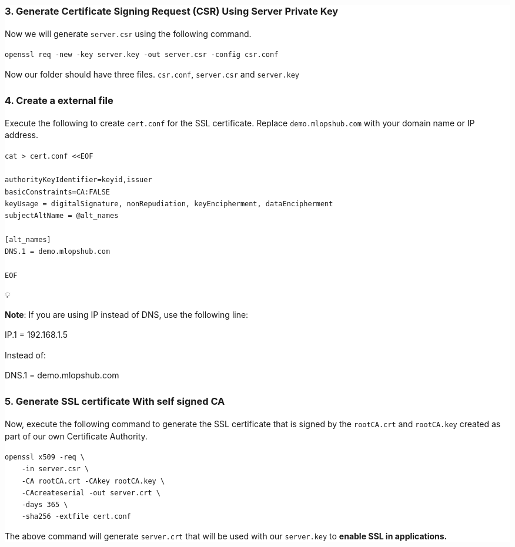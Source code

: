 ### 3\. Generate Certificate Signing Request (CSR) Using Server Private Key

Now we will generate `server.csr` using the following command.

```
openssl req -new -key server.key -out server.csr -config csr.conf
```

Now our folder should have three files. `csr.conf`, `server.csr` and `server.key`

### 4\. Create a external file

Execute the following to create `cert.conf` for the SSL certificate. Replace `demo.mlopshub.com` with your domain name or IP address.

```
cat > cert.conf <<EOF

authorityKeyIdentifier=keyid,issuer
basicConstraints=CA:FALSE
keyUsage = digitalSignature, nonRepudiation, keyEncipherment, dataEncipherment
subjectAltName = @alt_names

[alt_names]
DNS.1 = demo.mlopshub.com

EOF
```

💡

****Note****: If you are using IP instead of DNS, use the following line:  
  
IP.1 = 192.168.1.5  
  
Instead of:  
  
DNS.1 = demo.mlopshub.com

### 5\. Generate SSL certificate With self signed CA

Now, execute the following command to generate the SSL certificate that is signed by the `rootCA.crt` and `rootCA.key` created as part of our own Certificate Authority.

```
openssl x509 -req \
    -in server.csr \
    -CA rootCA.crt -CAkey rootCA.key \
    -CAcreateserial -out server.crt \
    -days 365 \
    -sha256 -extfile cert.conf
```

The above command will generate `server.crt` that will be used with our `server.key` to **enable SSL in applications.**
